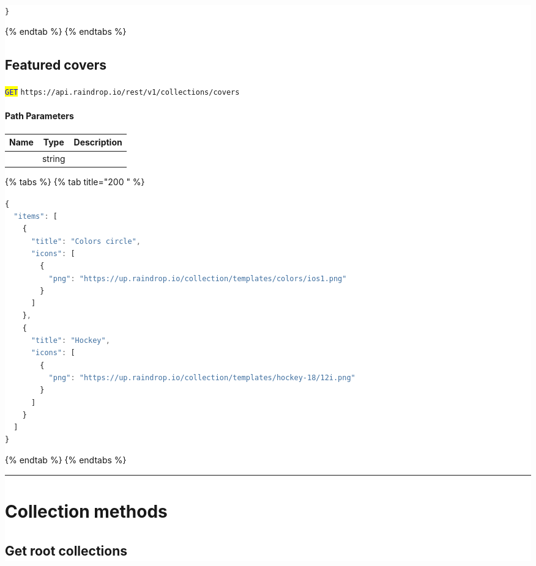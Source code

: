 ```javascript
}
```

{% endtab %}
{% endtabs %}

## Featured covers

<mark style="color:blue;">`GET`</mark> `https://api.raindrop.io/rest/v1/collections/covers`

#### Path Parameters

| Name | Type   | Description |
| ---- | ------ | ----------- |
|      | string |             |

{% tabs %}
{% tab title="200 " %}

```javascript
{
  "items": [
    {
      "title": "Colors circle",
      "icons": [
        {
          "png": "https://up.raindrop.io/collection/templates/colors/ios1.png"
        }
      ]
    },
    {
      "title": "Hockey",
      "icons": [
        {
          "png": "https://up.raindrop.io/collection/templates/hockey-18/12i.png"
        }
      ]
    }
  ]
}
```

{% endtab %}
{% endtabs %}



---



# Collection methods

## Get root collections
